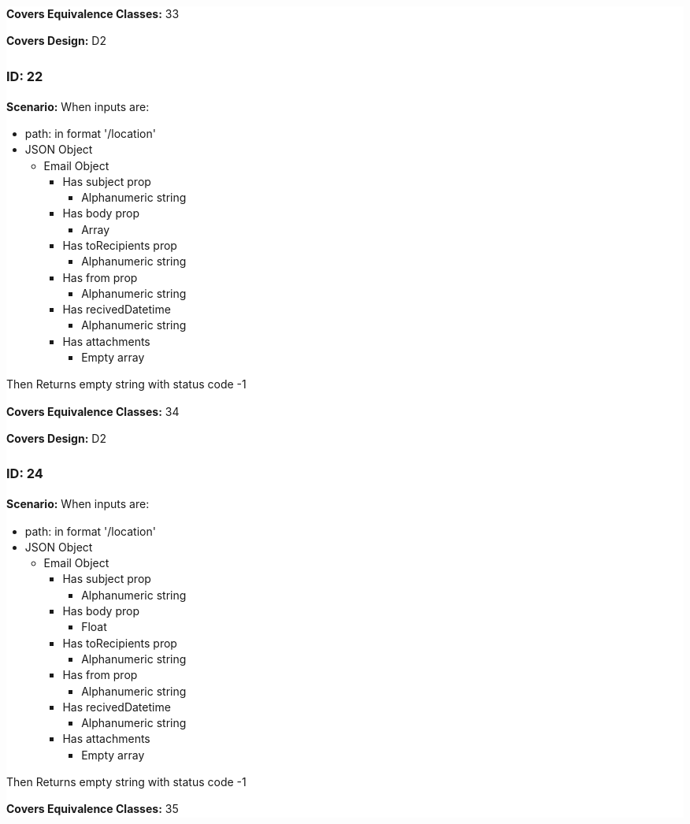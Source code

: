**Covers Equivalence Classes:** 33

**Covers Design:** D2

### ID: 22

**Scenario:**
When inputs are:
- path: in format '/location'
- JSON Object
    - Email Object
        - Has subject prop
            - Alphanumeric string
        - Has body prop
            - Array
        - Has toRecipients prop
            - Alphanumeric string
        - Has from prop
            - Alphanumeric string
        - Has recivedDatetime
            - Alphanumeric string
        - Has attachments
            - Empty array


Then Returns empty string with status code -1

**Covers Equivalence Classes:** 34

**Covers Design:** D2

### ID: 24

**Scenario:**
When inputs are:
- path: in format '/location'
- JSON Object
    - Email Object
        - Has subject prop
            - Alphanumeric string
        - Has body prop
            - Float
        - Has toRecipients prop
            - Alphanumeric string
        - Has from prop
            - Alphanumeric string
        - Has recivedDatetime
            - Alphanumeric string
        - Has attachments
            - Empty array


Then Returns empty string with status code -1

**Covers Equivalence Classes:** 35
